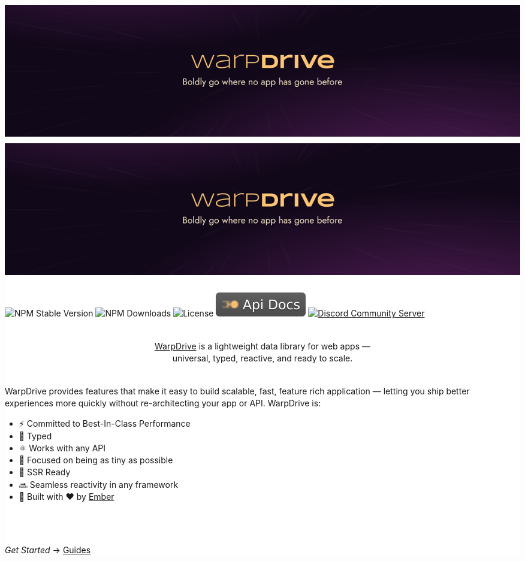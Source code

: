 <h1 align="center">
  <img
    class="project-logo"
    src="./logos/github-header.svg#gh-light-mode-only"
    alt="WarpDrive | Boldly go where no app has gone before"
    title="WarpDrive | Boldly go where no app has gone before"
    />
  <img
    class="project-logo"
    src="./logos/github-header.svg#gh-dark-mode-only"
    alt="WarpDrive | Boldly go where no app has gone before"
    title="WarpDrive | Boldly go where no app has gone before"
    />
</h1>

![NPM Stable Version](https://img.shields.io/npm/v/ember-data/latest?label=version&style=flat&color=FFC474)
![NPM Downloads](https://img.shields.io/npm/dm/ember-data.svg?style=flat&color=FFC474)
![License](https://img.shields.io/github/license/emberjs/data.svg?style=flat&color=FFC474)
[![Docs](./logos/docs-badge.svg)](https://api.emberjs.com/ember-data/release)
[![Discord Community Server](https://img.shields.io/badge/Discord-grey?logo=discord&logoColor=FFC474)](https://discord.gg/zT3asNS
)

<p align="center">
  <br>
  <a href="https://warp-drive.io">WarpDrive</a> is a lightweight data library for web apps &mdash;
  <br>
  universal, typed, reactive, and ready to scale.
  <br/><br/>
<p>

WarpDrive provides features that make it easy to build scalable, fast, feature
rich application &mdash; letting you ship better experiences more quickly without re-architecting your app or API. WarpDrive is:

- ⚡️ Committed to Best-In-Class Performance
- 💚 Typed
- ⚛️ Works with any API
- 🌲 Focused on being as tiny as possible
- 🚀 SSR Ready
- 🔜 Seamless reactivity in any framework
- 🐹 Built with ♥️ by [Ember](https://emberjs.com)

<br>
<br>

*Get Started* → [Guides](./guides/index.md)
